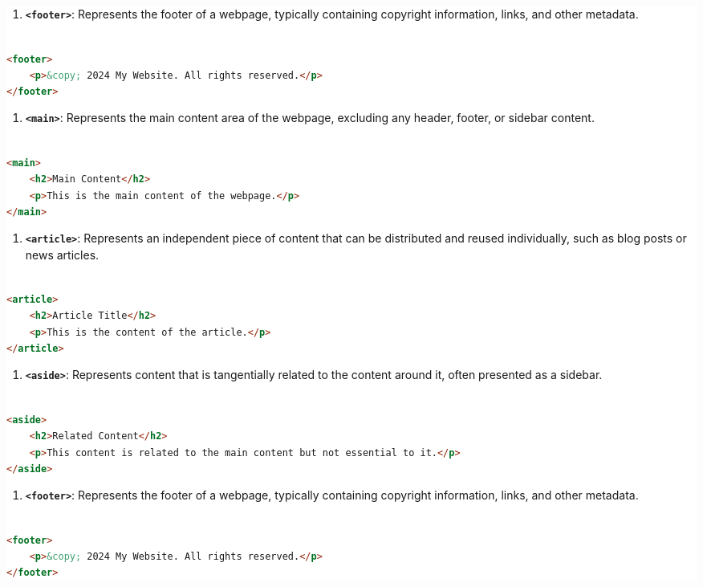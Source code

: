 1. **`<footer>`**: Represents the footer of a webpage, typically containing copyright information, links, and other metadata.

```html

<footer>
    <p>&copy; 2024 My Website. All rights reserved.</p>
</footer>

```

1. **`<main>`**: Represents the main content area of the webpage, excluding any header, footer, or sidebar content.

```html

<main>
    <h2>Main Content</h2>
    <p>This is the main content of the webpage.</p>
</main>

```

1. **`<article>`**: Represents an independent piece of content that can be distributed and reused individually, such as blog posts or news articles.

```html

<article>
    <h2>Article Title</h2>
    <p>This is the content of the article.</p>
</article>

```

1. **`<aside>`**: Represents content that is tangentially related to the content around it, often presented as a sidebar.

```html

<aside>
    <h2>Related Content</h2>
    <p>This content is related to the main content but not essential to it.</p>
</aside>

```

1. **`<footer>`**: Represents the footer of a webpage, typically containing copyright information, links, and other metadata.

```html

<footer>
    <p>&copy; 2024 My Website. All rights reserved.</p>
</footer>

```
